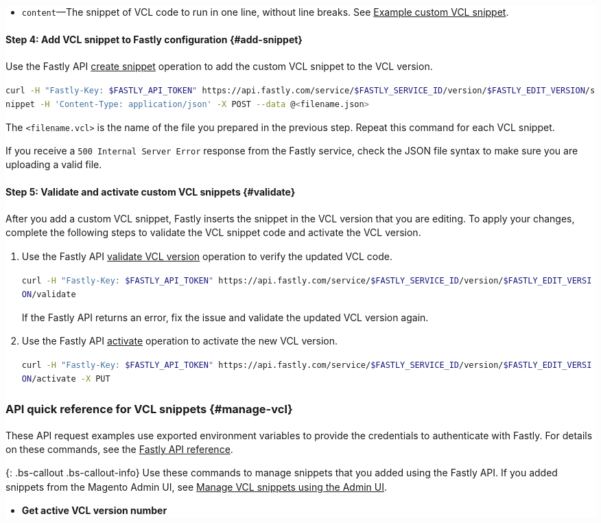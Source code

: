 -   `content`—The snippet of VCL code to run in one line, without line breaks. See [Example custom VCL snippet](#vcl-curl).

#### Step 4: Add VCL snippet to Fastly configuration {#add-snippet}

Use the Fastly API [create snippet](https://docs.fastly.com/api/config#snippet_41e0e11c662d4d56adada215e707f30d) operation to add the custom VCL snippet to the VCL version.

```bash
curl -H "Fastly-Key: $FASTLY_API_TOKEN" https://api.fastly.com/service/$FASTLY_SERVICE_ID/version/$FASTLY_EDIT_VERSION/snippet -H 'Content-Type: application/json' -X POST --data @<filename.json>
```

The `<filename.vcl>` is the name of the file you prepared in the previous step. Repeat this command for each VCL snippet.

If you receive a `500 Internal Server Error` response from the Fastly service, check the JSON file syntax to make sure you are uploading a valid file.

#### Step 5: Validate and activate custom VCL snippets {#validate}

After you add a custom VCL snippet, Fastly inserts the snippet in the VCL version that you are editing. To apply your changes, complete the following steps to validate the VCL snippet code and activate the VCL version.

1.  Use the Fastly API [validate VCL version](https://docs.fastly.com/api/config#version_97f8cf7bfd5dc2e5ea1933d94dc5a9a6) operation to verify the updated VCL code.

    ```bash
    curl -H "Fastly-Key: $FASTLY_API_TOKEN" https://api.fastly.com/service/$FASTLY_SERVICE_ID/version/$FASTLY_EDIT_VERSION/validate
    ```

    If the Fastly API returns an error, fix the issue and validate the updated VCL version again. 

1.  Use the Fastly API [activate](https://docs.fastly.com/api/config#version_0b79ae1ba6aee61d64cc4d43fed1e0d5) operation to activate the new VCL version.

    ```bash
    curl -H "Fastly-Key: $FASTLY_API_TOKEN" https://api.fastly.com/service/$FASTLY_SERVICE_ID/version/$FASTLY_EDIT_VERSION/activate -X PUT
    ```

### API quick reference for VCL snippets {#manage-vcl}

These API request examples use exported environment variables to provide the credentials to authenticate with Fastly. For details on these commands, see the [Fastly API reference](https://docs.fastly.com/api/config#vcl).

{: .bs-callout .bs-callout-info}
Use these commands to manage snippets that you added using the Fastly API. If you added snippets from the Magento Admin UI, see [Manage VCL snippets using the Admin UI](#manage-custom-vcl-snippets-from-the-magento-admin-ui).

- **Get active VCL version number**
